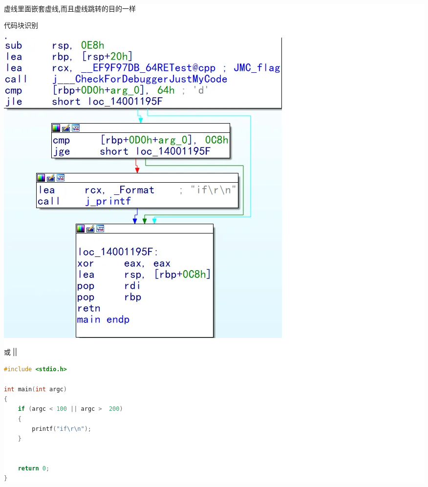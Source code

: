 虚线里面嵌套虚线,而且虚线跳转的目的一样



 代码块识别 

![image.png](./notesimg/1661874258154-cf4c864e-b42a-4d33-904a-9e162e738244.png)



 或 ||  

```c++
#include <stdio.h>

int main(int argc)
{
    if (argc < 100 || argc >  200)
    {
        printf("if\r\n");
    }
   
    
    return 0;
}
```

